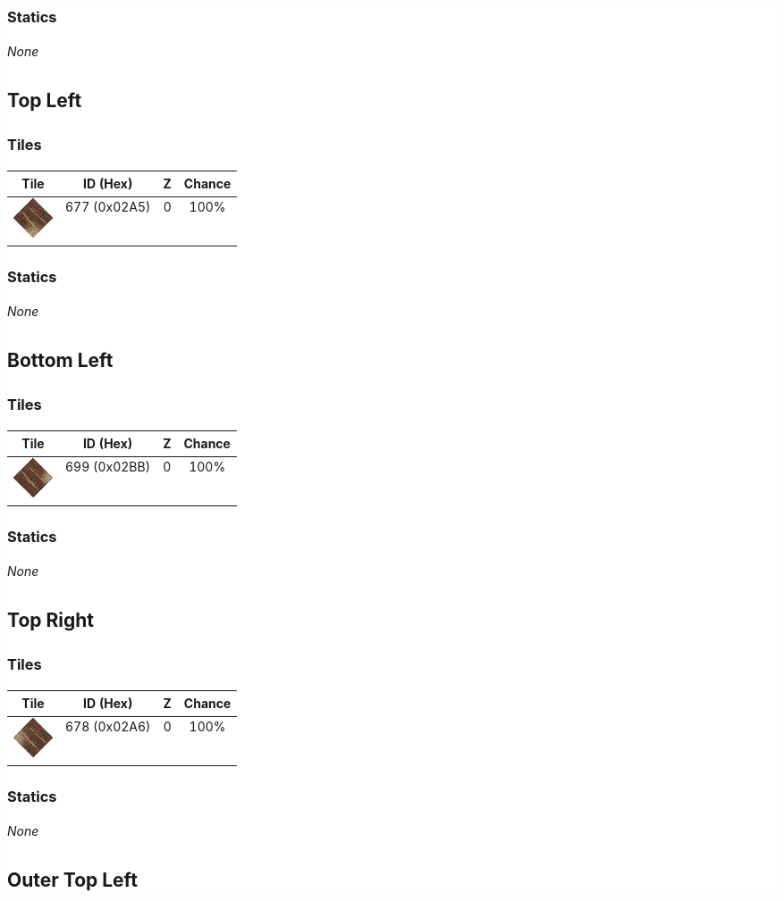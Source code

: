### Statics

_None_

## Top Left

### Tiles

| Tile | ID (Hex) | Z | Chance |
|:----:|:--------:|:--:|:------:|
| ![0x02A5](../../assets/tiles/0x02A5.png) | 677 (0x02A5) | 0 | 100% |

### Statics

_None_

## Bottom Left

### Tiles

| Tile | ID (Hex) | Z | Chance |
|:----:|:--------:|:--:|:------:|
| ![0x02BB](../../assets/tiles/0x02BB.png) | 699 (0x02BB) | 0 | 100% |

### Statics

_None_

## Top Right

### Tiles

| Tile | ID (Hex) | Z | Chance |
|:----:|:--------:|:--:|:------:|
| ![0x02A6](../../assets/tiles/0x02A6.png) | 678 (0x02A6) | 0 | 100% |

### Statics

_None_

## Outer Top Left
